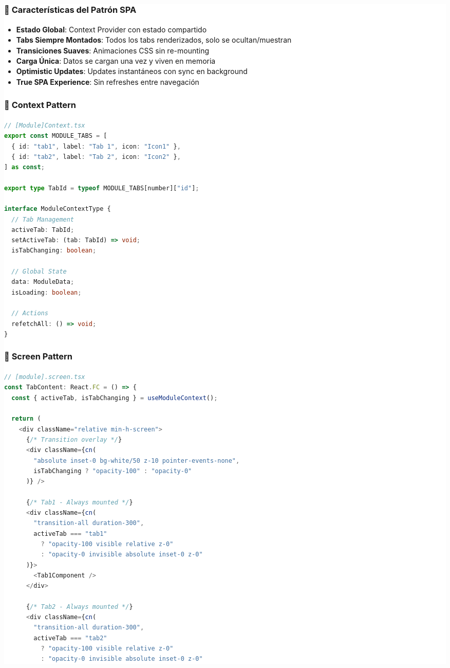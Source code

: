 ### 🎨 **Características del Patrón SPA**
- **Estado Global**: Context Provider con estado compartido
- **Tabs Siempre Montados**: Todos los tabs renderizados, solo se ocultan/muestran
- **Transiciones Suaves**: Animaciones CSS sin re-mounting
- **Carga Única**: Datos se cargan una vez y viven en memoria
- **Optimistic Updates**: Updates instantáneos con sync en background
- **True SPA Experience**: Sin refreshes entre navegación

### 🔧 **Context Pattern**
```typescript
// [Module]Context.tsx
export const MODULE_TABS = [
  { id: "tab1", label: "Tab 1", icon: "Icon1" },
  { id: "tab2", label: "Tab 2", icon: "Icon2" },
] as const;

export type TabId = typeof MODULE_TABS[number]["id"];

interface ModuleContextType {
  // Tab Management
  activeTab: TabId;
  setActiveTab: (tab: TabId) => void;
  isTabChanging: boolean;
  
  // Global State
  data: ModuleData;
  isLoading: boolean;
  
  // Actions
  refetchAll: () => void;
}
```

### 🎯 **Screen Pattern**
```typescript
// [module].screen.tsx
const TabContent: React.FC = () => {
  const { activeTab, isTabChanging } = useModuleContext();
  
  return (
    <div className="relative min-h-screen">
      {/* Transition overlay */}
      <div className={cn(
        "absolute inset-0 bg-white/50 z-10 pointer-events-none",
        isTabChanging ? "opacity-100" : "opacity-0"
      )} />
      
      {/* Tab1 - Always mounted */}
      <div className={cn(
        "transition-all duration-300",
        activeTab === "tab1" 
          ? "opacity-100 visible relative z-0"
          : "opacity-0 invisible absolute inset-0 z-0"
      )}>
        <Tab1Component />
      </div>
      
      {/* Tab2 - Always mounted */}
      <div className={cn(
        "transition-all duration-300",
        activeTab === "tab2" 
          ? "opacity-100 visible relative z-0"
          : "opacity-0 invisible absolute inset-0 z-0"
```